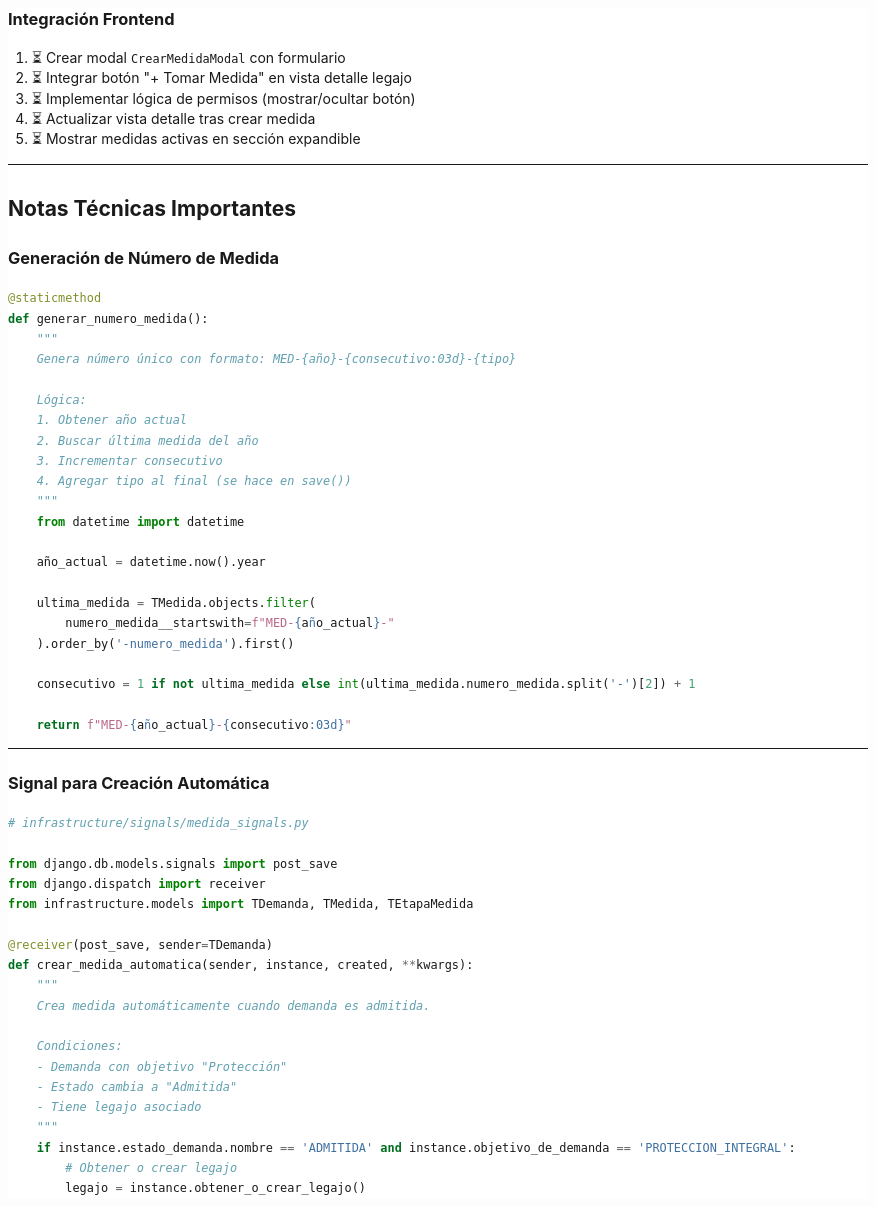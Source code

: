 ### Integración Frontend

1. ⏳ Crear modal `CrearMedidaModal` con formulario
2. ⏳ Integrar botón "+ Tomar Medida" en vista detalle legajo
3. ⏳ Implementar lógica de permisos (mostrar/ocultar botón)
4. ⏳ Actualizar vista detalle tras crear medida
5. ⏳ Mostrar medidas activas en sección expandible

---

## Notas Técnicas Importantes

### Generación de Número de Medida

```python
@staticmethod
def generar_numero_medida():
    """
    Genera número único con formato: MED-{año}-{consecutivo:03d}-{tipo}

    Lógica:
    1. Obtener año actual
    2. Buscar última medida del año
    3. Incrementar consecutivo
    4. Agregar tipo al final (se hace en save())
    """
    from datetime import datetime

    año_actual = datetime.now().year

    ultima_medida = TMedida.objects.filter(
        numero_medida__startswith=f"MED-{año_actual}-"
    ).order_by('-numero_medida').first()

    consecutivo = 1 if not ultima_medida else int(ultima_medida.numero_medida.split('-')[2]) + 1

    return f"MED-{año_actual}-{consecutivo:03d}"
```

---

### Signal para Creación Automática

```python
# infrastructure/signals/medida_signals.py

from django.db.models.signals import post_save
from django.dispatch import receiver
from infrastructure.models import TDemanda, TMedida, TEtapaMedida

@receiver(post_save, sender=TDemanda)
def crear_medida_automatica(sender, instance, created, **kwargs):
    """
    Crea medida automáticamente cuando demanda es admitida.

    Condiciones:
    - Demanda con objetivo "Protección"
    - Estado cambia a "Admitida"
    - Tiene legajo asociado
    """
    if instance.estado_demanda.nombre == 'ADMITIDA' and instance.objetivo_de_demanda == 'PROTECCION_INTEGRAL':
        # Obtener o crear legajo
        legajo = instance.obtener_o_crear_legajo()
```